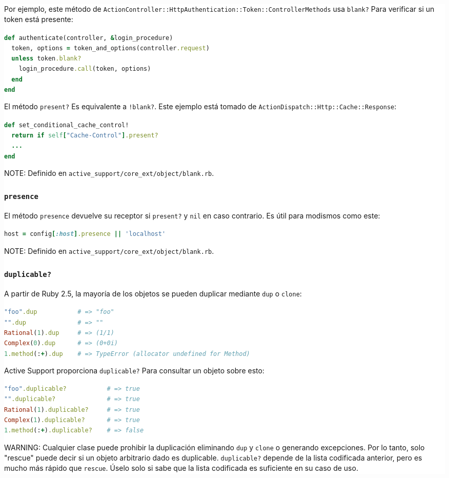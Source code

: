 Por ejemplo, este método de `ActionController::HttpAuthentication::Token::ControllerMethods` usa `blank?` Para verificar si un token está presente:

```ruby
def authenticate(controller, &login_procedure)
  token, options = token_and_options(controller.request)
  unless token.blank?
    login_procedure.call(token, options)
  end
end
```

El método `present?` Es equivalente a `!blank?`. Este ejemplo está tomado de `ActionDispatch::Http::Cache::Response`:

```ruby
def set_conditional_cache_control!
  return if self["Cache-Control"].present?
  ...
end
```

NOTE: Definido en `active_support/core_ext/object/blank.rb`.
                 
### `presence`

El método `presence` devuelve su receptor si `present?` y `nil` en caso contrario. Es útil para modismos como este:

```ruby
host = config[:host].presence || 'localhost'
```

NOTE: Definido en `active_support/core_ext/object/blank.rb`.
                  
### `duplicable?`

A partir de Ruby 2.5, la mayoría de los objetos se pueden duplicar mediante `dup` o `clone`:


```ruby
"foo".dup           # => "foo"
"".dup              # => ""
Rational(1).dup     # => (1/1)
Complex(0).dup      # => (0+0i)
1.method(:+).dup    # => TypeError (allocator undefined for Method)
```

Active Support proporciona `duplicable?` Para consultar un objeto sobre esto:

```ruby
"foo".duplicable?           # => true
"".duplicable?              # => true
Rational(1).duplicable?     # => true
Complex(1).duplicable?      # => true
1.method(:+).duplicable?    # => false
```
WARNING: Cualquier clase puede prohibir la duplicación eliminando `dup` y `clone` o generando excepciones. Por lo tanto, solo "rescue" puede decir si un objeto arbitrario dado es duplicable. `duplicable?` depende de la lista codificada anterior, pero es mucho más rápido que `rescue`. Úselo solo si sabe que la lista codificada es suficiente en su caso de uso.
